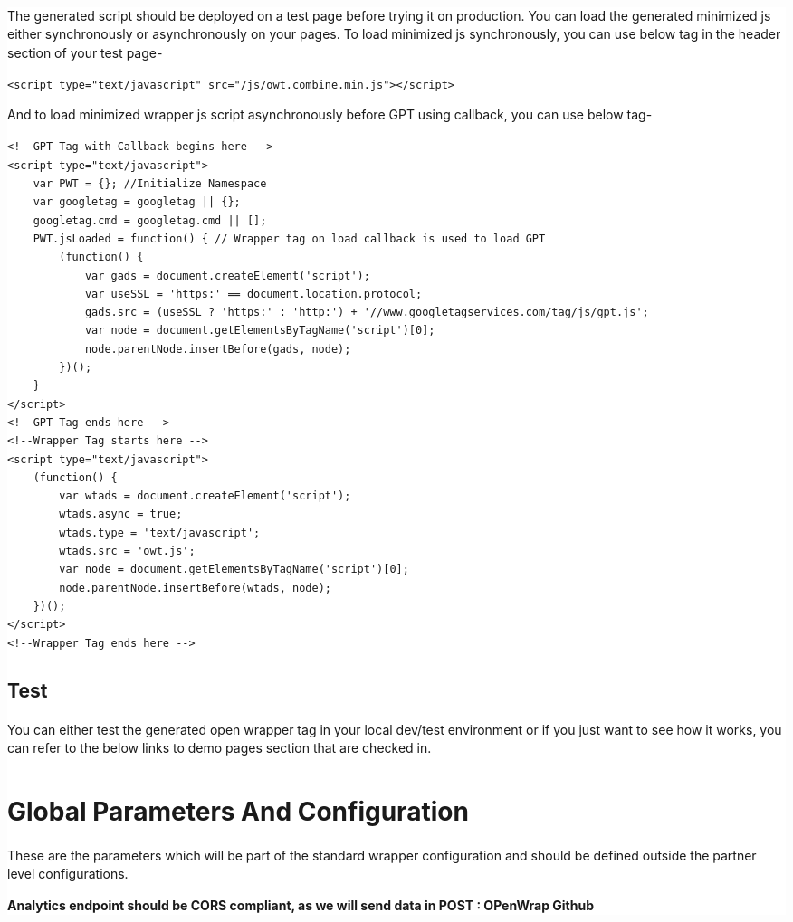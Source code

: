 The generated script should be deployed on a test page before trying it on production.
You can load the generated minimized js either synchronously or asynchronously on your pages.
To load minimized js synchronously, you can use below tag in the header section of your test page-

    <script type="text/javascript" src="/js/owt.combine.min.js"></script>


And to load minimized wrapper js script asynchronously before GPT using callback, you can use below tag-

    <!--GPT Tag with Callback begins here -->
    <script type="text/javascript">
        var PWT = {}; //Initialize Namespace
        var googletag = googletag || {};
        googletag.cmd = googletag.cmd || [];
        PWT.jsLoaded = function() { // Wrapper tag on load callback is used to load GPT
            (function() {
                var gads = document.createElement('script');
                var useSSL = 'https:' == document.location.protocol;
                gads.src = (useSSL ? 'https:' : 'http:') + '//www.googletagservices.com/tag/js/gpt.js';
                var node = document.getElementsByTagName('script')[0];
                node.parentNode.insertBefore(gads, node);
            })();
        }
    </script>
    <!--GPT Tag ends here -->
    <!--Wrapper Tag starts here -->
    <script type="text/javascript">
        (function() {
            var wtads = document.createElement('script');
            wtads.async = true;
            wtads.type = 'text/javascript';
            wtads.src = 'owt.js';
            var node = document.getElementsByTagName('script')[0];
            node.parentNode.insertBefore(wtads, node);
        })();
    </script>
    <!--Wrapper Tag ends here -->


## Test

You can either test the generated open wrapper tag in your local dev/test environment or if you just want to see how it works, you can refer to the below links to demo pages section that are checked in.


# Global Parameters And Configuration

These are the parameters which will be part of the standard wrapper configuration and should be defined outside the partner level configurations.

**Analytics endpoint should be CORS compliant, as we will send data in POST : OPenWrap Github**

